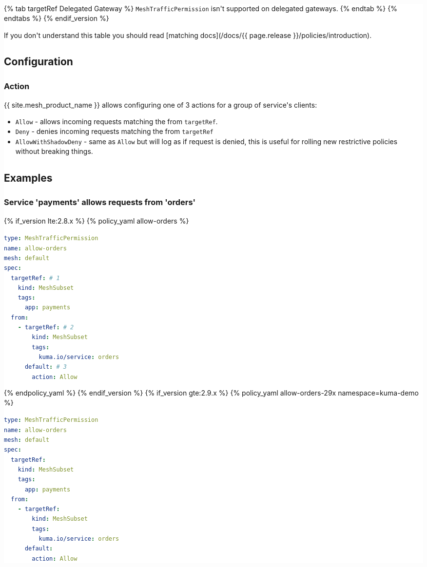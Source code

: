 {% tab targetRef Delegated Gateway %}
`MeshTrafficPermission` isn't supported on delegated gateways.
{% endtab %}
{% endtabs %}
{% endif_version %}

If you don't understand this table you should read [matching docs](/docs/{{ page.release }}/policies/introduction).

## Configuration

### Action

{{ site.mesh_product_name }} allows configuring one of 3 actions for a group of service's clients:

* `Allow` - allows incoming requests matching the from `targetRef`.
* `Deny` - denies incoming requests matching the from `targetRef`
* `AllowWithShadowDeny` - same as `Allow` but will log as if request is denied, this is useful for rolling new restrictive policies without breaking things.

## Examples

### Service 'payments' allows requests from 'orders'

{% if_version lte:2.8.x %}
{% policy_yaml allow-orders %}
```yaml
type: MeshTrafficPermission
name: allow-orders
mesh: default
spec:
  targetRef: # 1
    kind: MeshSubset
    tags:
      app: payments
  from:
    - targetRef: # 2
        kind: MeshSubset
        tags: 
          kuma.io/service: orders
      default: # 3
        action: Allow
```
{% endpolicy_yaml %}
{% endif_version %}
{% if_version gte:2.9.x %}
{% policy_yaml allow-orders-29x namespace=kuma-demo %}
```yaml
type: MeshTrafficPermission
name: allow-orders
mesh: default
spec:
  targetRef:
    kind: MeshSubset
    tags:
      app: payments
  from:
    - targetRef:
        kind: MeshSubset
        tags: 
          kuma.io/service: orders
      default:
        action: Allow
```